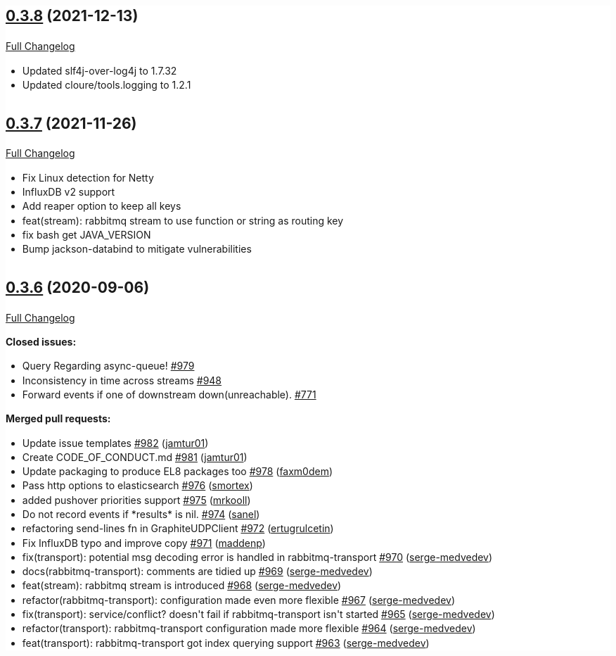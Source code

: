 ## [0.3.8](https://github.com/riemann/riemann/tree/0.3.8) (2021-12-13)

[Full Changelog](https://github.com/riemann/riemann/compare/0.3.7...0.3.8)
 
- Updated slf4j-over-log4j to 1.7.32
- Updated cloure/tools.logging to 1.2.1

## [0.3.7](https://github.com/riemann/riemann/tree/0.3.7) (2021-11-26)

[Full Changelog](https://github.com/riemann/riemann/compare/0.3.6...0.3.7)

- Fix Linux detection for Netty
- InfluxDB v2 support
- Add reaper option to keep all keys
- feat(stream): rabbitmq stream to use function or string as routing key
- fix bash get JAVA_VERSION
- Bump jackson-databind to mitigate vulnerabilities

## [0.3.6](https://github.com/riemann/riemann/tree/0.3.6) (2020-09-06)

[Full Changelog](https://github.com/riemann/riemann/compare/0.3.5...0.3.6)

**Closed issues:**

- Query Regarding async-queue! [\#979](https://github.com/riemann/riemann/issues/979)
- Inconsistency in time across streams [\#948](https://github.com/riemann/riemann/issues/948)
- Forward events if one of downstream down\(unreachable\). [\#771](https://github.com/riemann/riemann/issues/771)

**Merged pull requests:**

- Update issue templates [\#982](https://github.com/riemann/riemann/pull/982) ([jamtur01](https://github.com/jamtur01))
- Create CODE\_OF\_CONDUCT.md [\#981](https://github.com/riemann/riemann/pull/981) ([jamtur01](https://github.com/jamtur01))
- Update packaging to produce EL8 packages too [\#978](https://github.com/riemann/riemann/pull/978) ([faxm0dem](https://github.com/faxm0dem))
- Pass http options to elasticsearch [\#976](https://github.com/riemann/riemann/pull/976) ([smortex](https://github.com/smortex))
- added pushover priorities support [\#975](https://github.com/riemann/riemann/pull/975) ([mrkooll](https://github.com/mrkooll))
- Do not record events if \*results\* is nil. [\#974](https://github.com/riemann/riemann/pull/974) ([sanel](https://github.com/sanel))
- refactoring send-lines fn in GraphiteUDPClient [\#972](https://github.com/riemann/riemann/pull/972) ([ertugrulcetin](https://github.com/ertugrulcetin))
- Fix InfluxDB typo and improve copy [\#971](https://github.com/riemann/riemann/pull/971) ([maddenp](https://github.com/maddenp))
- fix\(transport\): potential msg decoding error is handled in rabbitmq-transport [\#970](https://github.com/riemann/riemann/pull/970) ([serge-medvedev](https://github.com/serge-medvedev))
- docs\(rabbitmq-transport\): comments are tidied up [\#969](https://github.com/riemann/riemann/pull/969) ([serge-medvedev](https://github.com/serge-medvedev))
- feat\(stream\): rabbitmq stream is introduced [\#968](https://github.com/riemann/riemann/pull/968) ([serge-medvedev](https://github.com/serge-medvedev))
- refactor\(rabbitmq-transport\): configuration made even more flexible [\#967](https://github.com/riemann/riemann/pull/967) ([serge-medvedev](https://github.com/serge-medvedev))
- fix\(transport\): service/conflict? doesn't fail if rabbitmq-transport isn't started [\#965](https://github.com/riemann/riemann/pull/965) ([serge-medvedev](https://github.com/serge-medvedev))
- refactor\(transport\): rabbitmq-transport configuration made more flexible [\#964](https://github.com/riemann/riemann/pull/964) ([serge-medvedev](https://github.com/serge-medvedev))
- feat\(transport\): rabbitmq-transport got index querying support [\#963](https://github.com/riemann/riemann/pull/963) ([serge-medvedev](https://github.com/serge-medvedev))